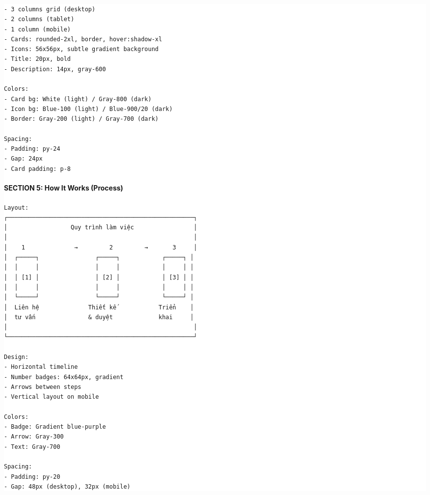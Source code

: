 ```
- 3 columns grid (desktop)
- 2 columns (tablet)
- 1 column (mobile)
- Cards: rounded-2xl, border, hover:shadow-xl
- Icons: 56x56px, subtle gradient background
- Title: 20px, bold
- Description: 14px, gray-600

Colors:
- Card bg: White (light) / Gray-800 (dark)
- Icon bg: Blue-100 (light) / Blue-900/20 (dark)
- Border: Gray-200 (light) / Gray-700 (dark)

Spacing:
- Padding: py-24
- Gap: 24px
- Card padding: p-8
```

#### **SECTION 5: How It Works** (Process)

```
Layout:
┌─────────────────────────────────────────────────────┐
│                  Quy trình làm việc                 │
│                                                     │
│    1              →         2         →       3     │
│  ┌─────┐                ┌─────┐            ┌─────┐ │
│  │     │                │     │            │     │ │
│  │ [1] │                │ [2] │            │ [3] │ │
│  │     │                │     │            │     │ │
│  └─────┘                └─────┘            └─────┘ │
│  Liên hệ              Thiết kế            Triển    │
│  tư vấn               & duyệt             khai     │
│                                                     │
└─────────────────────────────────────────────────────┘

Design:
- Horizontal timeline
- Number badges: 64x64px, gradient
- Arrows between steps
- Vertical layout on mobile

Colors:
- Badge: Gradient blue-purple
- Arrow: Gray-300
- Text: Gray-700

Spacing:
- Padding: py-20
- Gap: 48px (desktop), 32px (mobile)
```
